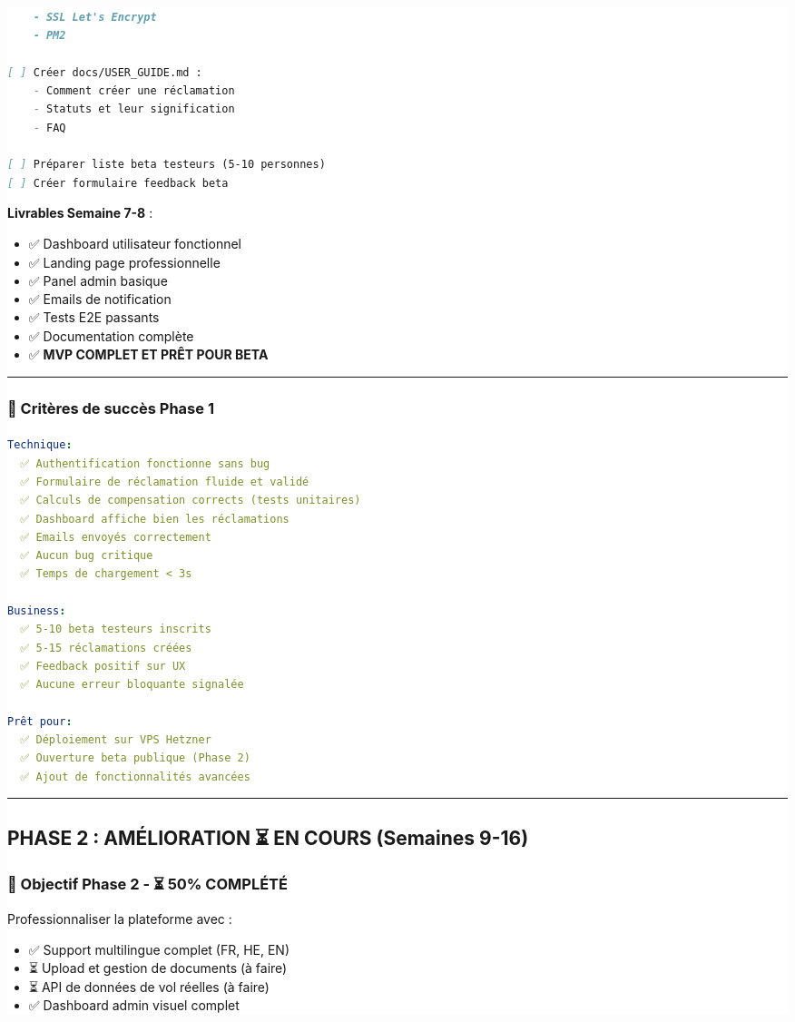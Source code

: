 ```markdown
    - SSL Let's Encrypt
    - PM2

[ ] Créer docs/USER_GUIDE.md :
    - Comment créer une réclamation
    - Statuts et leur signification
    - FAQ

[ ] Préparer liste beta testeurs (5-10 personnes)
[ ] Créer formulaire feedback beta
```

**Livrables Semaine 7-8** :
- ✅ Dashboard utilisateur fonctionnel
- ✅ Landing page professionnelle
- ✅ Panel admin basique
- ✅ Emails de notification
- ✅ Tests E2E passants
- ✅ Documentation complète
- ✅ **MVP COMPLET ET PRÊT POUR BETA**

---

### 🎯 Critères de succès Phase 1

```yaml
Technique:
  ✅ Authentification fonctionne sans bug
  ✅ Formulaire de réclamation fluide et validé
  ✅ Calculs de compensation corrects (tests unitaires)
  ✅ Dashboard affiche bien les réclamations
  ✅ Emails envoyés correctement
  ✅ Aucun bug critique
  ✅ Temps de chargement < 3s

Business:
  ✅ 5-10 beta testeurs inscrits
  ✅ 5-15 réclamations créées
  ✅ Feedback positif sur UX
  ✅ Aucune erreur bloquante signalée

Prêt pour:
  ✅ Déploiement sur VPS Hetzner
  ✅ Ouverture beta publique (Phase 2)
  ✅ Ajout de fonctionnalités avancées
```

---

## PHASE 2 : AMÉLIORATION ⏳ EN COURS (Semaines 9-16)

### 🎯 Objectif Phase 2 - ⏳ 50% COMPLÉTÉ
Professionnaliser la plateforme avec :
- ✅ Support multilingue complet (FR, HE, EN)
- ⏳ Upload et gestion de documents (à faire)
- ⏳ API de données de vol réelles (à faire)
- ✅ Dashboard admin visuel complet
